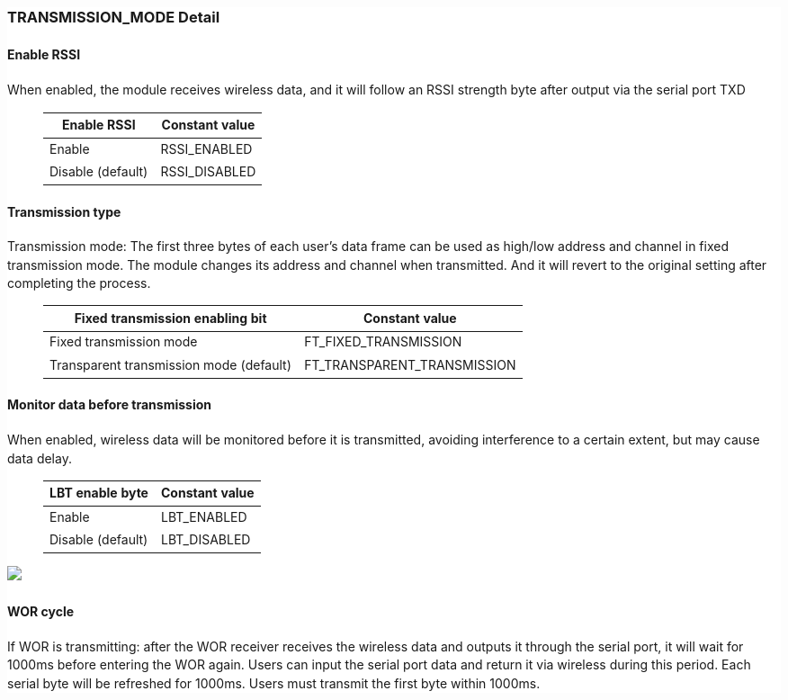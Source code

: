 <h3>TRANSMISSION_MODE Detail</h3>



<h4>Enable RSSI</h4>



<p>When enabled, the module receives wireless data, and it will follow an RSSI strength byte after output via the serial port TXD</p>



<figure class="wp-block-table mischianti-table-left"><table class="has-blush-light-purple-gradient-background has-background"><thead><tr><th> Enable RSSI </th><th> Constant value </th></tr></thead><tbody><tr><td>Enable</td><td>RSSI_ENABLED</td></tr><tr><td>Disable (default)</td><td>RSSI_DISABLED</td></tr></tbody></table></figure>



<h4>Transmission type</h4>



<p>Transmission mode: The first three bytes of each user’s data frame can be used as high/low address and channel in fixed transmission mode.   The module changes its address and channel when transmitted. And it will revert to the original setting after completing the process.</p>



<figure class="wp-block-table mischianti-table-left"><table class="has-blush-light-purple-gradient-background has-background"><thead><tr><th>Fixed transmission enabling bit</th><th> Constant value </th></tr></thead><tbody><tr><td>Fixed transmission mode</td><td>FT_FIXED_TRANSMISSION</td></tr><tr><td>Transparent transmission mode (default)</td><td>FT_TRANSPARENT_TRANSMISSION</td></tr></tbody></table></figure>



<h4>Monitor data before transmission</h4>



<p>When enabled, wireless data will be monitored before it is transmitted, avoiding interference to a certain extent, but may cause data delay.</p>



<figure class="wp-block-table mischianti-table-left"><table class="has-blush-light-purple-gradient-background has-background"><thead><tr><th> LBT enable byte </th><th> Constant value </th></tr></thead><tbody><tr><td>Enable</td><td>LBT_ENABLED</td></tr><tr><td>Disable (default)</td><td>LBT_DISABLED</td></tr></tbody></table></figure>



<div class="wp-block-image"><img src="https://www.mischianti.org/wp-content/uploads/2020/07/Ebyte-LoRa-E22-device-for-Arduino-esp32-or-esp8266-carrier-sense.jpg"/></div>



<h4>WOR cycle</h4>



<p>If WOR is transmitting: after the WOR receiver receives the wireless data and outputs it through the serial port, it will wait for 1000ms before entering the WOR again. Users can input the serial port data and return it via wireless during this period. Each serial byte will be refreshed for 1000ms. Users must transmit the first byte within 1000ms.</p>
